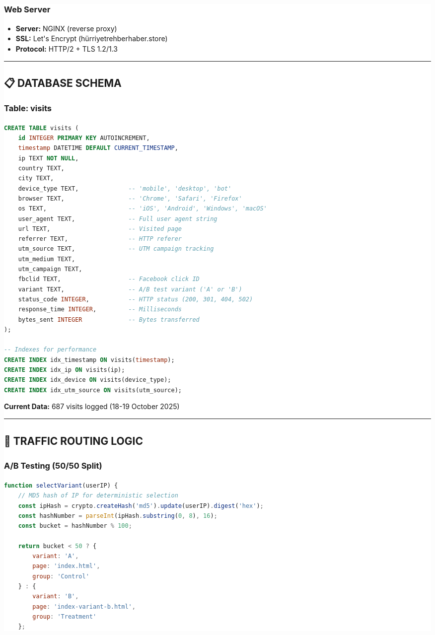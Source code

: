 ### **Web Server**
- **Server:** NGINX (reverse proxy)
- **SSL:** Let's Encrypt (hürriyetrehberhaber.store)
- **Protocol:** HTTP/2 + TLS 1.2/1.3

---

## 📋 DATABASE SCHEMA

### **Table: visits**
```sql
CREATE TABLE visits (
    id INTEGER PRIMARY KEY AUTOINCREMENT,
    timestamp DATETIME DEFAULT CURRENT_TIMESTAMP,
    ip TEXT NOT NULL,
    country TEXT,
    city TEXT,
    device_type TEXT,              -- 'mobile', 'desktop', 'bot'
    browser TEXT,                  -- 'Chrome', 'Safari', 'Firefox'
    os TEXT,                       -- 'iOS', 'Android', 'Windows', 'macOS'
    user_agent TEXT,               -- Full user agent string
    url TEXT,                      -- Visited page
    referrer TEXT,                 -- HTTP referer
    utm_source TEXT,               -- UTM campaign tracking
    utm_medium TEXT,
    utm_campaign TEXT,
    fbclid TEXT,                   -- Facebook click ID
    variant TEXT,                  -- A/B test variant ('A' or 'B')
    status_code INTEGER,           -- HTTP status (200, 301, 404, 502)
    response_time INTEGER,         -- Milliseconds
    bytes_sent INTEGER             -- Bytes transferred
);

-- Indexes for performance
CREATE INDEX idx_timestamp ON visits(timestamp);
CREATE INDEX idx_ip ON visits(ip);
CREATE INDEX idx_device ON visits(device_type);
CREATE INDEX idx_utm_source ON visits(utm_source);
```

**Current Data:** 687 visits logged (18-19 October 2025)

---

## 🚦 TRAFFIC ROUTING LOGIC

### **A/B Testing (50/50 Split)**
```javascript
function selectVariant(userIP) {
    // MD5 hash of IP for deterministic selection
    const ipHash = crypto.createHash('md5').update(userIP).digest('hex');
    const hashNumber = parseInt(ipHash.substring(0, 8), 16);
    const bucket = hashNumber % 100;
    
    return bucket < 50 ? {
        variant: 'A',
        page: 'index.html',
        group: 'Control'
    } : {
        variant: 'B',
        page: 'index-variant-b.html',
        group: 'Treatment'
    };
```